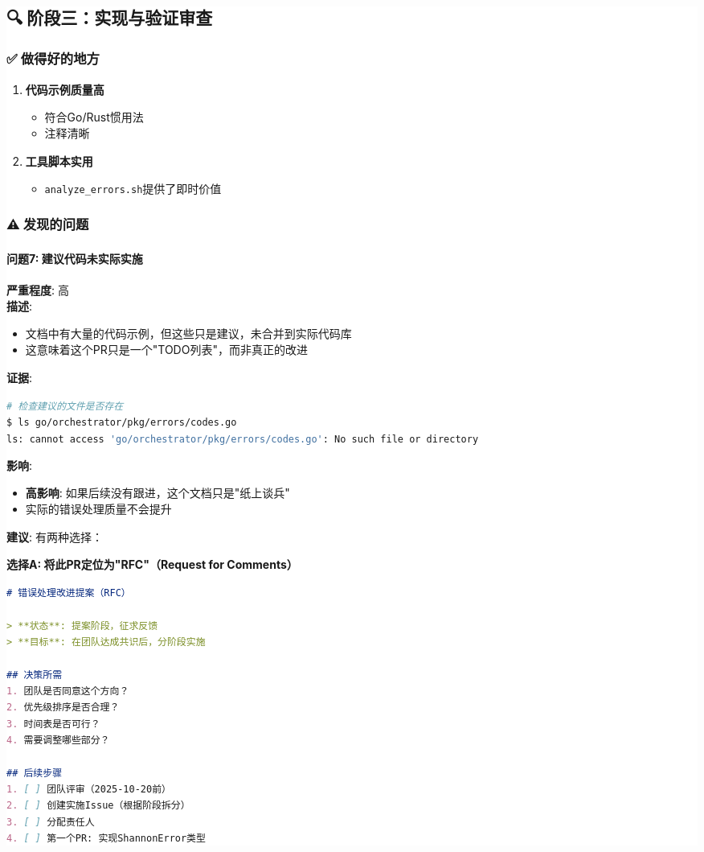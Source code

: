 
## 🔍 阶段三：实现与验证审查

### ✅ 做得好的地方

1. **代码示例质量高**
   - 符合Go/Rust惯用法
   - 注释清晰

2. **工具脚本实用**
   - `analyze_errors.sh`提供了即时价值

### ⚠️ 发现的问题

#### 问题7: 建议代码未实际实施
**严重程度**: 高  
**描述**:
- 文档中有大量的代码示例，但这些只是建议，未合并到实际代码库
- 这意味着这个PR只是一个"TODO列表"，而非真正的改进

**证据**:
```bash
# 检查建议的文件是否存在
$ ls go/orchestrator/pkg/errors/codes.go
ls: cannot access 'go/orchestrator/pkg/errors/codes.go': No such file or directory
```

**影响**:
- **高影响**: 如果后续没有跟进，这个文档只是"纸上谈兵"
- 实际的错误处理质量不会提升

**建议**:
有两种选择：

**选择A: 将此PR定位为"RFC"（Request for Comments）**
```markdown
# 错误处理改进提案（RFC）

> **状态**: 提案阶段，征求反馈  
> **目标**: 在团队达成共识后，分阶段实施

## 决策所需
1. 团队是否同意这个方向？
2. 优先级排序是否合理？
3. 时间表是否可行？
4. 需要调整哪些部分？

## 后续步骤
1. [ ] 团队评审（2025-10-20前）
2. [ ] 创建实施Issue（根据阶段拆分）
3. [ ] 分配责任人
4. [ ] 第一个PR: 实现ShannonError类型
```
